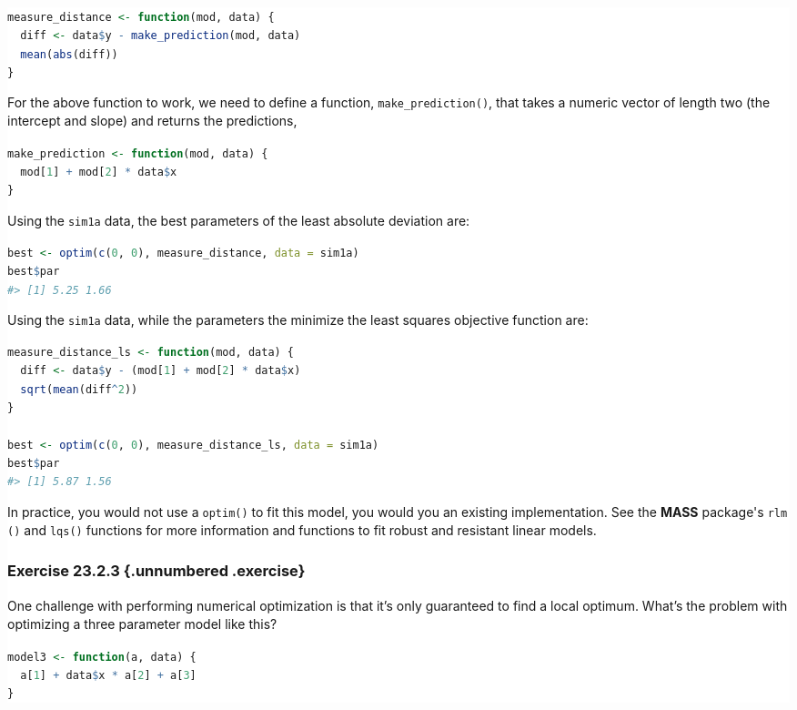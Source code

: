 
```r
measure_distance <- function(mod, data) {
  diff <- data$y - make_prediction(mod, data)
  mean(abs(diff))
}
```

For the above function to work, we need to define a function, `make_prediction()`, that
takes a numeric vector of length two (the intercept and slope) and returns the predictions,

```r
make_prediction <- function(mod, data) {
  mod[1] + mod[2] * data$x
}
```

Using the `sim1a` data, the best parameters of the least absolute deviation are:

```r
best <- optim(c(0, 0), measure_distance, data = sim1a)
best$par
#> [1] 5.25 1.66
```
Using the `sim1a` data, while the parameters the minimize the least squares objective function are:

```r
measure_distance_ls <- function(mod, data) {
  diff <- data$y - (mod[1] + mod[2] * data$x)
  sqrt(mean(diff^2))
}

best <- optim(c(0, 0), measure_distance_ls, data = sim1a)
best$par
#> [1] 5.87 1.56
```

In practice, you would not use a `optim()` to fit this model, you would you an existing implementation.
See the **MASS** package's `rlm()` and `lqs()` functions for more information and functions to fit robust and resistant linear models.

</div>

### Exercise <span class="exercise-number">23.2.3</span> {.unnumbered .exercise}

<div class="question">
One challenge with performing numerical optimization is that it’s only guaranteed to find a local optimum. What’s the problem with optimizing a three parameter model like this?
</div>

<div class="answer">


```r
model3 <- function(a, data) {
  a[1] + data$x * a[2] + a[3]
}
```
